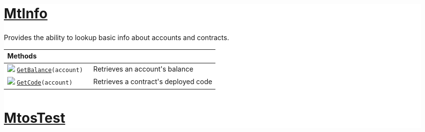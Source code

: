 [GI0]: https://github.com/mantlenetworkio/mantle/blob/3f504c57fba8ddf0759b7a55b4108e0bf5a078b3/precompiles/MtGasInfo.go#L27
[GI1]: https://github.com/mantlenetworkio/mantle/blob/3f504c57fba8ddf0759b7a55b4108e0bf5a078b3/precompiles/MtGasInfo.go#L63
[GI2]: https://github.com/mantlenetworkio/mantle/blob/3f504c57fba8ddf0759b7a55b4108e0bf5a078b3/precompiles/MtGasInfo.go#L75
[GI3]: https://github.com/mantlenetworkio/mantle/blob/3f504c57fba8ddf0759b7a55b4108e0bf5a078b3/precompiles/MtGasInfo.go#L99
[GI4]: https://github.com/mantlenetworkio/mantle/blob/3f504c57fba8ddf0759b7a55b4108e0bf5a078b3/precompiles/MtGasInfo.go#L111
[GI5]: https://github.com/mantlenetworkio/mantle/blob/3f504c57fba8ddf0759b7a55b4108e0bf5a078b3/precompiles/MtGasInfo.go#L120
[GI6]: https://github.com/mantlenetworkio/mantle/blob/3f504c57fba8ddf0759b7a55b4108e0bf5a078b3/precompiles/MtGasInfo.go#L125
[GI7]: https://github.com/mantlenetworkio/mantle/blob/3f504c57fba8ddf0759b7a55b4108e0bf5a078b3/precompiles/MtGasInfo.go#L130
[GI8]: https://github.com/mantlenetworkio/mantle/blob/3f504c57fba8ddf0759b7a55b4108e0bf5a078b3/precompiles/MtGasInfo.go#L135
[GI9]: https://github.com/mantlenetworkio/mantle/blob/3f504c57fba8ddf0759b7a55b4108e0bf5a078b3/precompiles/MtGasInfo.go#L140
[GI10]: https://github.com/mantlenetworkio/mantle/blob/3f504c57fba8ddf0759b7a55b4108e0bf5a078b3/precompiles/MtGasInfo.go#L145
[GI11]: https://github.com/mantlenetworkio/mantle/blob/3f504c57fba8ddf0759b7a55b4108e0bf5a078b3/precompiles/MtGasInfo.go#L150
[GI12]: https://github.com/mantlenetworkio/mantle/blob/3f504c57fba8ddf0759b7a55b4108e0bf5a078b3/precompiles/MtGasInfo.go#L155
[GI13]: https://github.com/mantlenetworkio/mantle/blob/3f504c57fba8ddf0759b7a55b4108e0bf5a078b3/precompiles/MtGasInfo.go#L160
[GI14]: https://github.com/mantlenetworkio/mantle/blob/3f504c57fba8ddf0759b7a55b4108e0bf5a078b3/precompiles/MtGasInfo.go#L165
[GI15]: https://github.com/mantlenetworkio/mantle/blob/6b6de9068662883518cff13c67b885161763f52c/precompiles/MtGasInfo.go#L170
[GI16]: https://github.com/mantlenetworkio/mantle/blob/6b6de9068662883518cff13c67b885161763f52c/precompiles/MtGasInfo.go#L175
[GI17]: https://github.com/mantlenetworkio/mantle/blob/6b6de9068662883518cff13c67b885161763f52c/precompiles/MtGasInfo.go#L180

[GIs0]: https://github.com/mantlenetworkio/mantle/blob/3f504c57fba8ddf0759b7a55b4108e0bf5a078b3/solgen/src/precompiles/MtGasInfo.sol#L36
[GIs1]: https://github.com/mantlenetworkio/mantle/blob/3f504c57fba8ddf0759b7a55b4108e0bf5a078b3/solgen/src/precompiles/MtGasInfo.sol#L58
[GIs2]: https://github.com/mantlenetworkio/mantle/blob/3f504c57fba8ddf0759b7a55b4108e0bf5a078b3/solgen/src/precompiles/MtGasInfo.sol#L72
[GIs3]: https://github.com/mantlenetworkio/mantle/blob/3f504c57fba8ddf0759b7a55b4108e0bf5a078b3/solgen/src/precompiles/MtGasInfo.sol#L83
[GIs4]: https://github.com/mantlenetworkio/mantle/blob/3f504c57fba8ddf0759b7a55b4108e0bf5a078b3/solgen/src/precompiles/MtGasInfo.sol#L94
[GIs5]: https://github.com/mantlenetworkio/mantle/blob/3f504c57fba8ddf0759b7a55b4108e0bf5a078b3/solgen/src/precompiles/MtGasInfo.sol#L104
[GIs6]: https://github.com/mantlenetworkio/mantle/blob/3f504c57fba8ddf0759b7a55b4108e0bf5a078b3/solgen/src/precompiles/MtGasInfo.sol#L107
[GIs7]: https://github.com/mantlenetworkio/mantle/blob/3f504c57fba8ddf0759b7a55b4108e0bf5a078b3/solgen/src/precompiles/MtGasInfo.sol#L110
[GIs8]: https://github.com/mantlenetworkio/mantle/blob/3f504c57fba8ddf0759b7a55b4108e0bf5a078b3/solgen/src/precompiles/MtGasInfo.sol#L113
[GIs9]: https://github.com/mantlenetworkio/mantle/blob/3f504c57fba8ddf0759b7a55b4108e0bf5a078b3/solgen/src/precompiles/MtGasInfo.sol#L116
[GIs10]: https://github.com/mantlenetworkio/mantle/blob/3f504c57fba8ddf0759b7a55b4108e0bf5a078b3/solgen/src/precompiles/MtGasInfo.sol#L119
[GIs11]: https://github.com/mantlenetworkio/mantle/blob/3f504c57fba8ddf0759b7a55b4108e0bf5a078b3/solgen/src/precompiles/MtGasInfo.sol#L122
[GIs12]: https://github.com/mantlenetworkio/mantle/blob/3f504c57fba8ddf0759b7a55b4108e0bf5a078b3/solgen/src/precompiles/MtGasInfo.sol#L125
[GIs13]: https://github.com/mantlenetworkio/mantle/blob/3f504c57fba8ddf0759b7a55b4108e0bf5a078b3/solgen/src/precompiles/MtGasInfo.sol#L128
[GIs14]: https://github.com/mantlenetworkio/mantle/blob/3f504c57fba8ddf0759b7a55b4108e0bf5a078b3/solgen/src/precompiles/MtGasInfo.sol#L131
[GIs15]: https://github.com/mantlenetworkio/mantle/blob/6b6de9068662883518cff13c67b885161763f52c/contracts/src/precompiles/MtGasInfo.sol#L123
[GIs16]: https://github.com/mantlenetworkio/mantle/blob/6b6de9068662883518cff13c67b885161763f52c/contracts/src/precompiles/MtGasInfo.sol#L126
[GIs17]: https://github.com/mantlenetworkio/mantle/blob/6b6de9068662883518cff13c67b885161763f52c/contracts/src/precompiles/MtGasInfo.sol#L129


# [MtInfo][MtInfo_link]
Provides the ability to lookup basic info about accounts and contracts.

| Methods                                                |                                      |
|:-------------------------------------------------------|:-------------------------------------|
| [![](e.png)][Is0] [`GetBalance`][I0]`(account)` &nbsp; | Retrieves an account's balance       |
| [![](e.png)][Is1] [`GetCode`][I1]`(account)`           | Retrieves a contract's deployed code |

[I0]: https://github.com/mantlenetworkio/mantle/blob/3f504c57fba8ddf0759b7a55b4108e0bf5a078b3/precompiles/MtInfo.go#L18
[I1]: https://github.com/mantlenetworkio/mantle/blob/3f504c57fba8ddf0759b7a55b4108e0bf5a078b3/precompiles/MtInfo.go#L26

[Is0]: https://github.com/mantlenetworkio/mantle/blob/3f504c57fba8ddf0759b7a55b4108e0bf5a078b3/solgen/src/precompiles/MtInfo.sol#L25
[Is1]: https://github.com/mantlenetworkio/mantle/blob/3f504c57fba8ddf0759b7a55b4108e0bf5a078b3/solgen/src/precompiles/MtInfo.sol#L28


# [MtosTest][MtosTest_link]

[MtAddressTable_link]: https://github.com/mantlenetworkio/mantle/blob/master/precompiles/MtAddressTable.go
[MtAggregator_link]: https://github.com/mantlenetworkio/mantle/blob/master/precompiles/MtAddressTable.go
[MtBLS_link]: https://github.com/mantlenetworkio/mantle/blob/master/precompiles/MtBLS.go
[MtDebug_link]: https://github.com/mantlenetworkio/mantle/blob/master/precompiles/MtDebug.go
[MtFunctionTable_link]: https://github.com/mantlenetworkio/mantle/blob/master/precompiles/MtFunctionTable.go
[MtInfo_link]: https://github.com/mantlenetworkio/mantle/blob/master/precompiles/MtInfo.go
[MtGasInfo_link]: https://github.com/mantlenetworkio/mantle/blob/master/precompiles/MtGasInfo.go
[MtosTest_link]: https://github.com/mantlenetworkio/mantle/blob/master/precompiles/MtosTest.go
[MtOwner_link]: https://github.com/mantlenetworkio/mantle/blob/master/precompiles/MtOwner.go
[MtOwnerPublic_link]: https://github.com/mantlenetworkio/mantle/blob/master/precompiles/MtOwnerPublic.go
[MtRetryableTx_link]: https://github.com/mantlenetworkio/mantle/blob/master/precompiles/MtRetryableTx.go
[MtStatistics_link]: https://github.com/mantlenetworkio/mantle/blob/master/precompiles/MtStatistics.go
[MtSys_link]: https://github.com/mantlenetworkio/mantle/blob/master/precompiles/MtSys.go
[AT0]: https://github.com/mantlenetworkio/mantle/blob/3f504c57fba8ddf0759b7a55b4108e0bf5a078b3/precompiles/MtAddressTable.go#L18
[AT1]: https://github.com/mantlenetworkio/mantle/blob/3f504c57fba8ddf0759b7a55b4108e0bf5a078b3/precompiles/MtAddressTable.go#L23
[AT2]: https://github.com/mantlenetworkio/mantle/blob/3f504c57fba8ddf0759b7a55b4108e0bf5a078b3/precompiles/MtAddressTable.go#L28
[AT3]: https://github.com/mantlenetworkio/mantle/blob/3f504c57fba8ddf0759b7a55b4108e0bf5a078b3/precompiles/MtAddressTable.go#L41
[AT4]: https://github.com/mantlenetworkio/mantle/blob/3f504c57fba8ddf0759b7a55b4108e0bf5a078b3/precompiles/MtAddressTable.go#L53
[AT5]: https://github.com/mantlenetworkio/mantle/blob/3f504c57fba8ddf0759b7a55b4108e0bf5a078b3/precompiles/MtAddressTable.go#L68
[AT6]: https://github.com/mantlenetworkio/mantle/blob/3f504c57fba8ddf0759b7a55b4108e0bf5a078b3/precompiles/MtAddressTable.go#L74
[ATs0]: https://github.com/mantlenetworkio/mantle/blob/3f504c57fba8ddf0759b7a55b4108e0bf5a078b3/solgen/src/precompiles/MtAddressTable.sol#L31
[ATs1]: https://github.com/mantlenetworkio/mantle/blob/3f504c57fba8ddf0759b7a55b4108e0bf5a078b3/solgen/src/precompiles/MtAddressTable.sol#L38
[ATs2]: https://github.com/mantlenetworkio/mantle/blob/3f504c57fba8ddf0759b7a55b4108e0bf5a078b3/solgen/src/precompiles/MtAddressTable.sol#L46
[ATs3]: https://github.com/mantlenetworkio/mantle/blob/3f504c57fba8ddf0759b7a55b4108e0bf5a078b3/solgen/src/precompiles/MtAddressTable.sol#L55
[ATs4]: https://github.com/mantlenetworkio/mantle/blob/3f504c57fba8ddf0759b7a55b4108e0bf5a078b3/solgen/src/precompiles/MtAddressTable.sol#L61
[ATs5]: https://github.com/mantlenetworkio/mantle/blob/3f504c57fba8ddf0759b7a55b4108e0bf5a078b3/solgen/src/precompiles/MtAddressTable.sol#L68
[ATs6]: https://github.com/mantlenetworkio/mantle/blob/3f504c57fba8ddf0759b7a55b4108e0bf5a078b3/solgen/src/precompiles/MtAddressTable.sol#L73
[A0]: https://github.com/mantlenetworkio/mantle/blob/ba3a86afb2e7057bdc3cce54b28be4c1c0579180/precompiles/MtAggregator.go#L25
[A1]: https://github.com/mantlenetworkio/mantle/blob/ba3a86afb2e7057bdc3cce54b28be4c1c0579180/precompiles/MtAggregator.go#L42
[A2]: https://github.com/mantlenetworkio/mantle/blob/ba3a86afb2e7057bdc3cce54b28be4c1c0579180/precompiles/MtAggregator.go#L51
[A3]: https://github.com/mantlenetworkio/mantle/blob/ba3a86afb2e7057bdc3cce54b28be4c1c0579180/precompiles/MtAggregator.go#L56
[A4]: https://github.com/mantlenetworkio/mantle/blob/ba3a86afb2e7057bdc3cce54b28be4c1c0579180/precompiles/MtAggregator.go#L73
[A5]: https://github.com/mantlenetworkio/mantle/blob/ba3a86afb2e7057bdc3cce54b28be4c1c0579180/precompiles/MtAggregator.go#L79
[A6]: https://github.com/mantlenetworkio/mantle/blob/ba3a86afb2e7057bdc3cce54b28be4c1c0579180/precompiles/MtAggregator.go#L91
[A7]: https://github.com/mantlenetworkio/mantle/blob/ba3a86afb2e7057bdc3cce54b28be4c1c0579180/precompiles/MtAggregator.go#L96
[As0]: https://github.com/mantlenetworkio/mantle/blob/ba3a86afb2e7057bdc3cce54b28be4c1c0579180/solgen/src/precompiles/MtAggregator.sol#L28
[As1]: https://github.com/mantlenetworkio/mantle/blob/ba3a86afb2e7057bdc3cce54b28be4c1c0579180/solgen/src/precompiles/MtAggregator.sol#L32
[As2]: https://github.com/mantlenetworkio/mantle/blob/ba3a86afb2e7057bdc3cce54b28be4c1c0579180/solgen/src/precompiles/MtAggregator.sol#L35
[As3]: https://github.com/mantlenetworkio/mantle/blob/ba3a86afb2e7057bdc3cce54b28be4c1c0579180/solgen/src/precompiles/MtAggregator.sol#L40
[As4]: https://github.com/mantlenetworkio/mantle/blob/ba3a86afb2e7057bdc3cce54b28be4c1c0579180/solgen/src/precompiles/MtAggregator.sol#L45
[As5]: https://github.com/mantlenetworkio/mantle/blob/ba3a86afb2e7057bdc3cce54b28be4c1c0579180/solgen/src/precompiles/MtAggregator.sol#L51
[As6]: https://github.com/mantlenetworkio/mantle/blob/ba3a86afb2e7057bdc3cce54b28be4c1c0579180/solgen/src/precompiles/MtAggregator.sol#L56
[As7]: https://github.com/mantlenetworkio/mantle/blob/ba3a86afb2e7057bdc3cce54b28be4c1c0579180/solgen/src/precompiles/MtAggregator.sol#L62
[Ad0]: https://github.com/mantlenetworkio/mantle/blob/ba3a86afb2e7057bdc3cce54b28be4c1c0579180/precompiles/MtAggregator.go#L108
[Ad1]: https://github.com/mantlenetworkio/mantle/blob/ba3a86afb2e7057bdc3cce54b28be4c1c0579180/precompiles/MtAggregator.go#L114
[Ads0]: https://github.com/mantlenetworkio/mantle/blob/ba3a86afb2e7057bdc3cce54b28be4c1c0579180/solgen/src/precompiles/MtAggregator.sol#L67
[Ads1]: https://github.com/mantlenetworkio/mantle/blob/ba3a86afb2e7057bdc3cce54b28be4c1c0579180/solgen/src/precompiles/MtAggregator.sol#L75
[B0]: https://github.com/mantlenetworkio/mantle/blob/3f504c57fba8ddf0759b7a55b4108e0bf5a078b3/precompiles/MtBLS.go#L27
[B1]: https://github.com/mantlenetworkio/mantle/blob/3f504c57fba8ddf0759b7a55b4108e0bf5a078b3/precompiles/MtBLS.go#L32
[B2]: https://github.com/mantlenetworkio/mantle/blob/3f504c57fba8ddf0759b7a55b4108e0bf5a078b3/precompiles/MtBLS.go#L37
[B3]: https://github.com/mantlenetworkio/mantle/blob/3f504c57fba8ddf0759b7a55b4108e0bf5a078b3/precompiles/MtBLS.go#L46
[Bs0]: https://github.com/mantlenetworkio/mantle/blob/3f504c57fba8ddf0759b7a55b4108e0bf5a078b3/solgen/src/precompiles/MtBLS.sol#L44
[Bs1]: https://github.com/mantlenetworkio/mantle/blob/3f504c57fba8ddf0759b7a55b4108e0bf5a078b3/solgen/src/precompiles/MtBLS.sol#L52
[Bs2]: https://github.com/mantlenetworkio/mantle/blob/3f504c57fba8ddf0759b7a55b4108e0bf5a078b3/solgen/src/precompiles/MtBLS.sol#L63
[Bs3]: https://github.com/mantlenetworkio/mantle/blob/3f504c57fba8ddf0759b7a55b4108e0bf5a078b3/solgen/src/precompiles/MtBLS.sol#L66
[Bd0]: https://github.com/mantlenetworkio/mantle/blob/3f504c57fba8ddf0759b7a55b4108e0bf5a078b3/precompiles/MtBLS.go#L17
[Bd1]: https://github.com/mantlenetworkio/mantle/blob/3f504c57fba8ddf0759b7a55b4108e0bf5a078b3/precompiles/MtBLS.go#L22
[Bds0]: https://github.com/mantlenetworkio/mantle/blob/3f504c57fba8ddf0759b7a55b4108e0bf5a078b3/solgen/src/precompiles/MtBLS.sol#L25
[Bds1]: https://github.com/mantlenetworkio/mantle/blob/3f504c57fba8ddf0759b7a55b4108e0bf5a078b3/solgen/src/precompiles/MtBLS.sol#L33
[D0]: https://github.com/mantlenetworkio/mantle/blob/3f504c57fba8ddf0759b7a55b4108e0bf5a078b3/precompiles/MtDebug.go#L38
[D1]: https://github.com/mantlenetworkio/mantle/blob/3f504c57fba8ddf0759b7a55b4108e0bf5a078b3/precompiles/MtDebug.go#L19
[Ds0]: https://github.com/mantlenetworkio/mantle/blob/3f504c57fba8ddf0759b7a55b4108e0bf5a078b3/solgen/src/precompiles/MtDebug.sol#L27
[Ds1]: https://github.com/mantlenetworkio/mantle/blob/3f504c57fba8ddf0759b7a55b4108e0bf5a078b3/solgen/src/precompiles/MtDebug.sol#L30
[De0]: https://github.com/mantlenetworkio/mantle/blob/3f504c57fba8ddf0759b7a55b4108e0bf5a078b3/precompiles/MtDebug.go#L24
[De1]: https://github.com/mantlenetworkio/mantle/blob/3f504c57fba8ddf0759b7a55b4108e0bf5a078b3/precompiles/MtDebug.go#L29
[De2]: https://github.com/mantlenetworkio/mantle/blob/3f504c57fba8ddf0759b7a55b4108e0bf5a078b3/precompiles/MtDebug.go#L13
[Des1]: https://github.com/mantlenetworkio/mantle/blob/3f504c57fba8ddf0759b7a55b4108e0bf5a078b3/solgen/src/precompiles/MtDebug.sol#L34
[Des2]: https://github.com/mantlenetworkio/mantle/blob/3f504c57fba8ddf0759b7a55b4108e0bf5a078b3/solgen/src/precompiles/MtDebug.sol#L41
[FT0]: https://github.com/mantlenetworkio/mantle/blob/3f504c57fba8ddf0759b7a55b4108e0bf5a078b3/precompiles/MtFunctionTable.go#L30
[FT1]: https://github.com/mantlenetworkio/mantle/blob/3f504c57fba8ddf0759b7a55b4108e0bf5a078b3/precompiles/MtFunctionTable.go#L25
[FT2]: https://github.com/mantlenetworkio/mantle/blob/3f504c57fba8ddf0759b7a55b4108e0bf5a078b3/precompiles/MtFunctionTable.go#L20
[FTs0]: https://github.com/mantlenetworkio/mantle/blob/3f504c57fba8ddf0759b7a55b4108e0bf5a078b3/solgen/src/precompiles/MtFunctionTable.sol#L35
[FTs1]: https://github.com/mantlenetworkio/mantle/blob/3f504c57fba8ddf0759b7a55b4108e0bf5a078b3/solgen/src/precompiles/MtFunctionTable.sol#L32
[FTs2]: https://github.com/mantlenetworkio/mantle/blob/3f504c57fba8ddf0759b7a55b4108e0bf5a078b3/solgen/src/precompiles/MtFunctionTable.sol#L29
[T0]: https://github.com/mantlenetworkio/mantle/blob/3f504c57fba8ddf0759b7a55b4108e0bf5a078b3/precompiles/MtosTest.go#L17
[Ts0]: https://github.com/mantlenetworkio/mantle/blob/3f504c57fba8ddf0759b7a55b4108e0bf5a078b3/solgen/src/precompiles/MtosTest.sol#L27
[O0]: https://github.com/mantlenetworkio/mantle/blob/3f504c57fba8ddf0759b7a55b4108e0bf5a078b3/precompiles/MtOwner.go#L24
[O1]: https://github.com/mantlenetworkio/mantle/blob/3f504c57fba8ddf0759b7a55b4108e0bf5a078b3/precompiles/MtOwner.go#L29
[O2]: https://github.com/mantlenetworkio/mantle/blob/3f504c57fba8ddf0759b7a55b4108e0bf5a078b3/precompiles/MtOwner.go#L38
[O3]: https://github.com/mantlenetworkio/mantle/blob/3f504c57fba8ddf0759b7a55b4108e0bf5a078b3/precompiles/MtOwner.go#L43
[O4]: https://github.com/mantlenetworkio/mantle/blob/3f504c57fba8ddf0759b7a55b4108e0bf5a078b3/precompiles/MtOwner.go#L48
[O5]: https://github.com/mantlenetworkio/mantle/blob/3f504c57fba8ddf0759b7a55b4108e0bf5a078b3/precompiles/MtOwner.go#L53
[O6]: https://github.com/mantlenetworkio/mantle/blob/3f504c57fba8ddf0759b7a55b4108e0bf5a078b3/precompiles/MtOwner.go#L58
[O7]: https://github.com/mantlenetworkio/mantle/blob/3f504c57fba8ddf0759b7a55b4108e0bf5a078b3/precompiles/MtOwner.go#L63
[O8]: https://github.com/mantlenetworkio/mantle/blob/3f504c57fba8ddf0759b7a55b4108e0bf5a078b3/precompiles/MtOwner.go#L68
[O9]: https://github.com/mantlenetworkio/mantle/blob/3f504c57fba8ddf0759b7a55b4108e0bf5a078b3/precompiles/MtOwner.go#L73
[O10]: https://github.com/mantlenetworkio/mantle/blob/3f504c57fba8ddf0759b7a55b4108e0bf5a078b3/precompiles/MtOwner.go#L78
[O11]: https://github.com/mantlenetworkio/mantle/blob/3f504c57fba8ddf0759b7a55b4108e0bf5a078b3/precompiles/MtOwner.go#L83
[O12]: https://github.com/mantlenetworkio/mantle/blob/3f504c57fba8ddf0759b7a55b4108e0bf5a078b3/precompiles/MtOwner.go#L88
[O13]: https://github.com/mantlenetworkio/mantle/blob/3f504c57fba8ddf0759b7a55b4108e0bf5a078b3/precompiles/MtOwner.go#L93
[O14]: https://github.com/mantlenetworkio/mantle/blob/3f504c57fba8ddf0759b7a55b4108e0bf5a078b3/precompiles/MtOwner.go#L98
[O15]: https://github.com/mantlenetworkio/mantle/blob/3f504c57fba8ddf0759b7a55b4108e0bf5a078b3/precompiles/MtOwner.go#L103
[Os0]: https://github.com/mantlenetworkio/mantle/blob/3f504c57fba8ddf0759b7a55b4108e0bf5a078b3/solgen/src/precompiles/MtOwner.sol#L30
[Os1]: https://github.com/mantlenetworkio/mantle/blob/3f504c57fba8ddf0759b7a55b4108e0bf5a078b3/solgen/src/precompiles/MtOwner.sol#L33
[Os2]: https://github.com/mantlenetworkio/mantle/blob/3f504c57fba8ddf0759b7a55b4108e0bf5a078b3/solgen/src/precompiles/MtOwner.sol#L36
[Os3]: https://github.com/mantlenetworkio/mantle/blob/3f504c57fba8ddf0759b7a55b4108e0bf5a078b3/solgen/src/precompiles/MtOwner.sol#L39
[Os4]: https://github.com/mantlenetworkio/mantle/blob/3f504c57fba8ddf0759b7a55b4108e0bf5a078b3/solgen/src/precompiles/MtOwner.sol#L42
[Os5]: https://github.com/mantlenetworkio/mantle/blob/3f504c57fba8ddf0759b7a55b4108e0bf5a078b3/solgen/src/precompiles/MtOwner.sol#L45
[Os6]: https://github.com/mantlenetworkio/mantle/blob/3f504c57fba8ddf0759b7a55b4108e0bf5a078b3/solgen/src/precompiles/MtOwner.sol#L48
[Os7]: https://github.com/mantlenetworkio/mantle/blob/3f504c57fba8ddf0759b7a55b4108e0bf5a078b3/solgen/src/precompiles/MtOwner.sol#L51
[Os8]: https://github.com/mantlenetworkio/mantle/blob/3f504c57fba8ddf0759b7a55b4108e0bf5a078b3/solgen/src/precompiles/MtOwner.sol#L54
[Os9]: https://github.com/mantlenetworkio/mantle/blob/3f504c57fba8ddf0759b7a55b4108e0bf5a078b3/solgen/src/precompiles/MtOwner.sol#L57
[Os10]: https://github.com/mantlenetworkio/mantle/blob/3f504c57fba8ddf0759b7a55b4108e0bf5a078b3/solgen/src/precompiles/MtOwner.sol#L60
[Os11]: https://github.com/mantlenetworkio/mantle/blob/3f504c57fba8ddf0759b7a55b4108e0bf5a078b3/solgen/src/precompiles/MtOwner.sol#L63
[Os12]: https://github.com/mantlenetworkio/mantle/blob/3f504c57fba8ddf0759b7a55b4108e0bf5a078b3/solgen/src/precompiles/MtOwner.sol#L66
[Os13]: https://github.com/mantlenetworkio/mantle/blob/3f504c57fba8ddf0759b7a55b4108e0bf5a078b3/solgen/src/precompiles/MtOwner.sol#L69
[Os14]: https://github.com/mantlenetworkio/mantle/blob/3f504c57fba8ddf0759b7a55b4108e0bf5a078b3/solgen/src/precompiles/MtOwner.sol#L72
[Os15]: https://github.com/mantlenetworkio/mantle/blob/3f504c57fba8ddf0759b7a55b4108e0bf5a078b3/solgen/src/precompiles/MtOwner.sol#L75
[Oe0]: https://github.com/mantlenetworkio/mantle/blob/3f504c57fba8ddf0759b7a55b4108e0bf5a078b3/precompiles/wrapper.go#L105
[Oes0]: https://github.com/mantlenetworkio/mantle/blob/3f504c57fba8ddf0759b7a55b4108e0bf5a078b3/solgen/src/precompiles/MtOwner.sol#L78
[OP0]: https://github.com/mantlenetworkio/mantle/blob/3f504c57fba8ddf0759b7a55b4108e0bf5a078b3/precompiles/MtOwnerPublic.go#L24
[OP1]: https://github.com/mantlenetworkio/mantle/blob/3f504c57fba8ddf0759b7a55b4108e0bf5a078b3/precompiles/MtOwnerPublic.go#L19
[OP2]: https://github.com/mantlenetworkio/mantle/blob/3f504c57fba8ddf0759b7a55b4108e0bf5a078b3/precompiles/MtOwnerPublic.go#L29
[OPs0]: https://github.com/mantlenetworkio/mantle/blob/3f504c57fba8ddf0759b7a55b4108e0bf5a078b3/solgen/src/precompiles/MtOwnerPublic.sol#L25
[OPs1]: https://github.com/mantlenetworkio/mantle/blob/3f504c57fba8ddf0759b7a55b4108e0bf5a078b3/solgen/src/precompiles/MtOwnerPublic.sol#L28
[OPs2]: https://github.com/mantlenetworkio/mantle/blob/3f504c57fba8ddf0759b7a55b4108e0bf5a078b3/solgen/src/precompiles/MtOwnerPublic.sol#L31
[RT0]: https://github.com/mantlenetworkio/mantle/blob/3f504c57fba8ddf0759b7a55b4108e0bf5a078b3/precompiles/MtRetryableTx.go#L184
[RT1]: https://github.com/mantlenetworkio/mantle/blob/3f504c57fba8ddf0759b7a55b4108e0bf5a078b3/precompiles/MtRetryableTx.go#L171
[RT2]: https://github.com/mantlenetworkio/mantle/blob/3f504c57fba8ddf0759b7a55b4108e0bf5a078b3/precompiles/MtRetryableTx.go#L110
[RT3]: https://github.com/mantlenetworkio/mantle/blob/3f504c57fba8ddf0759b7a55b4108e0bf5a078b3/precompiles/MtRetryableTx.go#L115
[RT4]: https://github.com/mantlenetworkio/mantle/blob/3f504c57fba8ddf0759b7a55b4108e0bf5a078b3/precompiles/MtRetryableTx.go#L132
[RT5]: https://github.com/mantlenetworkio/mantle/blob/3f504c57fba8ddf0759b7a55b4108e0bf5a078b3/precompiles/MtRetryableTx.go#L36
[RTs0]: https://github.com/mantlenetworkio/mantle/blob/3f504c57fba8ddf0759b7a55b4108e0bf5a078b3/solgen/src/precompiles/MtRetryableTx.sol#L70
[RTs1]: https://github.com/mantlenetworkio/mantle/blob/3f504c57fba8ddf0759b7a55b4108e0bf5a078b3/solgen/src/precompiles/MtRetryableTx.sol#L63
[RTs2]: https://github.com/mantlenetworkio/mantle/blob/3f504c57fba8ddf0759b7a55b4108e0bf5a078b3/solgen/src/precompiles/MtRetryableTx.sol#L38
[RTs3]: https://github.com/mantlenetworkio/mantle/blob/3f504c57fba8ddf0759b7a55b4108e0bf5a078b3/solgen/src/precompiles/MtRetryableTx.sol#L45
[RTs4]: https://github.com/mantlenetworkio/mantle/blob/3f504c57fba8ddf0759b7a55b4108e0bf5a078b3/solgen/src/precompiles/MtRetryableTx.sol#L55
[RTs5]: https://github.com/mantlenetworkio/mantle/blob/3f504c57fba8ddf0759b7a55b4108e0bf5a078b3/solgen/src/precompiles/MtRetryableTx.sol#L32
[RTe0]: https://github.com/mantlenetworkio/mantle/blob/3f504c57fba8ddf0759b7a55b4108e0bf5a078b3/mtos/tx_processor.go#L143
[RTe1]: https://github.com/mantlenetworkio/mantle/blob/3f504c57fba8ddf0759b7a55b4108e0bf5a078b3/precompiles/MtRetryableTx.go#L163
[RTe2]: https://github.com/mantlenetworkio/mantle/blob/3f504c57fba8ddf0759b7a55b4108e0bf5a078b3/mtos/tx_processor.go#L186
[RTe3]: https://github.com/mantlenetworkio/mantle/blob/3f504c57fba8ddf0759b7a55b4108e0bf5a078b3/precompiles/MtRetryableTx.go#L209
[RTes0]: https://github.com/mantlenetworkio/mantle/blob/3f504c57fba8ddf0759b7a55b4108e0bf5a078b3/solgen/src/precompiles/MtRetryableTx.sol#L72
[RTes1]: https://github.com/mantlenetworkio/mantle/blob/3f504c57fba8ddf0759b7a55b4108e0bf5a078b3/solgen/src/precompiles/MtRetryableTx.sol#L73
[RTes2]: https://github.com/mantlenetworkio/mantle/blob/3f504c57fba8ddf0759b7a55b4108e0bf5a078b3/solgen/src/precompiles/MtRetryableTx.sol#L74
[RTes3]: https://github.com/mantlenetworkio/mantle/blob/3f504c57fba8ddf0759b7a55b4108e0bf5a078b3/solgen/src/precompiles/MtRetryableTx.sol#L81
[old_event_link]: https://github.com/OffchainLabs/arb-os/blob/3f504c57fba8ddf0759b7a55b4108e0bf5a078b3/arb_os/arbretryable.mini#L90
[ST0]: https://github.com/mantlenetworkio/mantle/blob/3f504c57fba8ddf0759b7a55b4108e0bf5a078b3/precompiles/MtStatistics.go#L19
[STs0]: https://github.com/mantlenetworkio/mantle/blob/3f504c57fba8ddf0759b7a55b4108e0bf5a078b3/solgen/src/precompiles/MtStatistics.sol#L32
[S0]: https://github.com/mantlenetworkio/mantle/blob/3f504c57fba8ddf0759b7a55b4108e0bf5a078b3/precompiles/MtSys.go#L30
[S1]: https://github.com/mantlenetworkio/mantle/blob/3f504c57fba8ddf0759b7a55b4108e0bf5a078b3/precompiles/MtSys.go#L35
[S2]: https://github.com/mantlenetworkio/mantle/blob/3f504c57fba8ddf0759b7a55b4108e0bf5a078b3/precompiles/MtSys.go#L50
[S3]: https://github.com/mantlenetworkio/mantle/blob/3f504c57fba8ddf0759b7a55b4108e0bf5a078b3/precompiles/MtSys.go#L55
[S4]: https://github.com/mantlenetworkio/mantle/blob/3f504c57fba8ddf0759b7a55b4108e0bf5a078b3/precompiles/MtSys.go#L61
[S5]: https://github.com/mantlenetworkio/mantle/blob/3f504c57fba8ddf0759b7a55b4108e0bf5a078b3/precompiles/MtSys.go#L66
[S6]: https://github.com/mantlenetworkio/mantle/blob/3f504c57fba8ddf0759b7a55b4108e0bf5a078b3/precompiles/MtSys.go#L71
[S7]: https://github.com/mantlenetworkio/mantle/blob/3f504c57fba8ddf0759b7a55b4108e0bf5a078b3/precompiles/MtSys.go#L76
[S8]: https://github.com/mantlenetworkio/mantle/blob/3f504c57fba8ddf0759b7a55b4108e0bf5a078b3/precompiles/MtSys.go#L82
[S9]: https://github.com/mantlenetworkio/mantle/blob/3f504c57fba8ddf0759b7a55b4108e0bf5a078b3/precompiles/MtSys.go#L98
[S10]: https://github.com/mantlenetworkio/mantle/blob/3f504c57fba8ddf0759b7a55b4108e0bf5a078b3/precompiles/MtSys.go#L171
[S11]: https://github.com/mantlenetworkio/mantle/blob/3f504c57fba8ddf0759b7a55b4108e0bf5a078b3/precompiles/MtSys.go#L187
[Ss0]: https://github.com/mantlenetworkio/mantle/blob/3f504c57fba8ddf0759b7a55b4108e0bf5a078b3/solgen/src/precompiles/MtSys.sol#L31
[Ss1]: https://github.com/mantlenetworkio/mantle/blob/3f504c57fba8ddf0759b7a55b4108e0bf5a078b3/solgen/src/precompiles/MtSys.sol#L37
[Ss2]: https://github.com/mantlenetworkio/mantle/blob/3f504c57fba8ddf0759b7a55b4108e0bf5a078b3/solgen/src/precompiles/MtSys.sol#L43
[Ss3]: https://github.com/mantlenetworkio/mantle/blob/3f504c57fba8ddf0759b7a55b4108e0bf5a078b3/solgen/src/precompiles/MtSys.sol#L49
[Ss4]: https://github.com/mantlenetworkio/mantle/blob/3f504c57fba8ddf0759b7a55b4108e0bf5a078b3/solgen/src/precompiles/MtSys.sol#L55
[Ss5]: https://github.com/mantlenetworkio/mantle/blob/3f504c57fba8ddf0759b7a55b4108e0bf5a078b3/solgen/src/precompiles/MtSys.sol#L61
[Ss6]: https://github.com/mantlenetworkio/mantle/blob/3f504c57fba8ddf0759b7a55b4108e0bf5a078b3/solgen/src/precompiles/MtSys.sol#L69
[Ss7]: https://github.com/mantlenetworkio/mantle/blob/3f504c57fba8ddf0759b7a55b4108e0bf5a078b3/solgen/src/precompiles/MtSys.sol#L78
[Ss8]: https://github.com/mantlenetworkio/mantle/blob/3f504c57fba8ddf0759b7a55b4108e0bf5a078b3/solgen/src/precompiles/MtSys.sol#L84
[Ss9]: https://github.com/mantlenetworkio/mantle/blob/3f504c57fba8ddf0759b7a55b4108e0bf5a078b3/solgen/src/precompiles/MtSys.sol#L100
[Ss10]: https://github.com/mantlenetworkio/mantle/blob/3f504c57fba8ddf0759b7a55b4108e0bf5a078b3/solgen/src/precompiles/MtSys.sol#L111
[Ss11]: https://github.com/mantlenetworkio/mantle/blob/3f504c57fba8ddf0759b7a55b4108e0bf5a078b3/solgen/src/precompiles/MtSys.sol#L92
[Se0]: https://github.com/mantlenetworkio/mantle/blob/3f504c57fba8ddf0759b7a55b4108e0bf5a078b3/precompiles/MtSys.go#L152
[Se1]: https://github.com/mantlenetworkio/mantle/blob/3f504c57fba8ddf0759b7a55b4108e0bf5a078b3/precompiles/MtSys.go#L138
[Ses0]: https://github.com/mantlenetworkio/mantle/blob/3f504c57fba8ddf0759b7a55b4108e0bf5a078b3/solgen/src/precompiles/MtSys.sol#L124
[Ses1]: https://github.com/mantlenetworkio/mantle/blob/3f504c57fba8ddf0759b7a55b4108e0bf5a078b3/solgen/src/precompiles/MtSys.sol#L143
[Sr0]: https://github.com/OffchainLabs/arb-os/blob/89e36db597c4857a4dac3efd7cc01b13c7845cc0/arb_os/arbsys.mini#L335
[Sr1]: https://github.com/OffchainLabs/arb-os/blob/89e36db597c4857a4dac3efd7cc01b13c7845cc0/arb_os/arbsys.mini#L315
[Srs0]: https://github.com/OffchainLabs/arb-os/blob/89e36db597c4857a4dac3efd7cc01b13c7845cc0/contracts/mtos/builtin/MtSys.sol#L51
[Srs1]: https://github.com/OffchainLabs/arb-os/blob/89e36db597c4857a4dac3efd7cc01b13c7845cc0/contracts/mtos/builtin/MtSys.sol#L42
